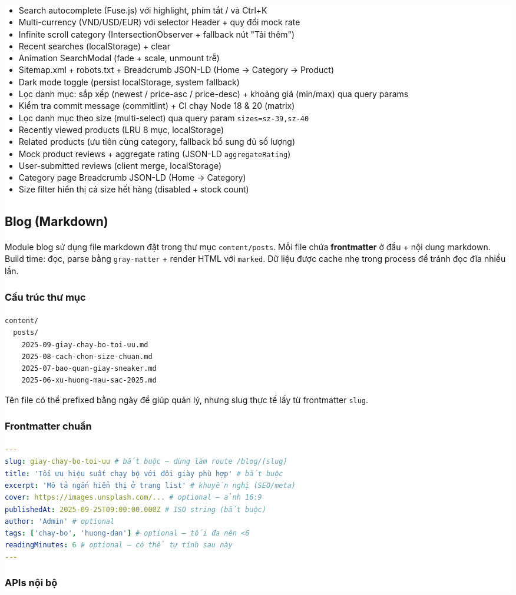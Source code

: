 - Search autocomplete (Fuse.js) với highlight, phím tắt / và Ctrl+K
- Multi-currency (VND/USD/EUR) với selector Header + quy đổi mock rate
- Infinite scroll category (IntersectionObserver + fallback nút "Tải thêm")
- Recent searches (localStorage) + clear
- Animation SearchModal (fade + scale, unmount trễ)
- Sitemap.xml + robots.txt + Breadcrumb JSON-LD (Home → Category → Product)
- Dark mode toggle (persist localStorage, system fallback)
- Lọc danh mục: sắp xếp (newest / price-asc / price-desc) + khoảng giá (min/max) qua query params
- Kiểm tra commit message (commitlint) + CI chạy Node 18 & 20 (matrix)
- Lọc danh mục theo size (multi-select) qua query param `sizes=sz-39,sz-40`
- Recently viewed products (LRU 8 mục, localStorage)
- Related products (ưu tiên cùng category, fallback bổ sung đủ số lượng)
- Mock product reviews + aggregate rating (JSON-LD `aggregateRating`)
- User-submitted reviews (client merge, localStorage)
- Category page Breadcrumb JSON-LD (Home → Category)
- Size filter hiển thị cả size hết hàng (disabled + stock count)

## Blog (Markdown)

Module blog sử dụng file markdown đặt trong thư mục `content/posts`. Mỗi file chứa **frontmatter** ở đầu + nội dung markdown. Build time: đọc, parse bằng `gray-matter` + render HTML với `marked`. Dữ liệu được cache nhẹ trong process để tránh đọc đĩa nhiều lần.

### Cấu trúc thư mục

```
content/
  posts/
    2025-09-giay-chay-bo-toi-uu.md
    2025-08-cach-chon-size-chuan.md
    2025-07-bao-quan-giay-sneaker.md
    2025-06-xu-huong-mau-sac-2025.md
```

Tên file có thể prefixed bằng ngày để giúp quản lý, nhưng slug thực tế lấy từ frontmatter `slug`.

### Frontmatter chuẩn

```yaml
---
slug: giay-chay-bo-toi-uu # bắt buộc – dùng làm route /blog/[slug]
title: 'Tối ưu hiệu suất chạy bộ với đôi giày phù hợp' # bắt buộc
excerpt: 'Mô tả ngắn hiển thị ở trang list' # khuyến nghị (SEO/meta)
cover: https://images.unsplash.com/... # optional – ảnh 16:9
publishedAt: 2025-09-25T09:00:00.000Z # ISO string (bắt buộc)
author: 'Admin' # optional
tags: ['chay-bo', 'huong-dan'] # optional – tối đa nên <6
readingMinutes: 6 # optional – có thể tự tính sau này
---
```

### APIs nội bộ
